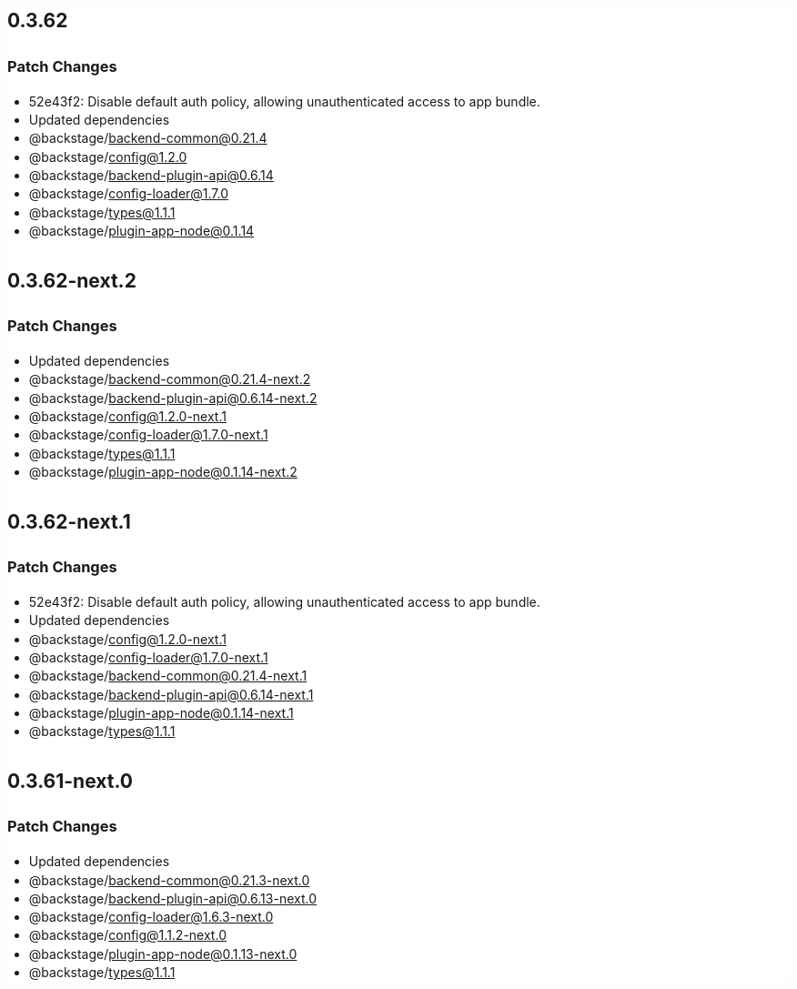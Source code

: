 ## 0.3.62

### Patch Changes

- 52e43f2: Disable default auth policy, allowing unauthenticated access to app bundle.
- Updated dependencies
 - @backstage/backend-common@0.21.4
 - @backstage/config@1.2.0
 - @backstage/backend-plugin-api@0.6.14
 - @backstage/config-loader@1.7.0
 - @backstage/types@1.1.1
 - @backstage/plugin-app-node@0.1.14

## 0.3.62-next.2

### Patch Changes

- Updated dependencies
 - @backstage/backend-common@0.21.4-next.2
 - @backstage/backend-plugin-api@0.6.14-next.2
 - @backstage/config@1.2.0-next.1
 - @backstage/config-loader@1.7.0-next.1
 - @backstage/types@1.1.1
 - @backstage/plugin-app-node@0.1.14-next.2

## 0.3.62-next.1

### Patch Changes

- 52e43f2: Disable default auth policy, allowing unauthenticated access to app bundle.
- Updated dependencies
 - @backstage/config@1.2.0-next.1
 - @backstage/config-loader@1.7.0-next.1
 - @backstage/backend-common@0.21.4-next.1
 - @backstage/backend-plugin-api@0.6.14-next.1
 - @backstage/plugin-app-node@0.1.14-next.1
 - @backstage/types@1.1.1

## 0.3.61-next.0

### Patch Changes

- Updated dependencies
 - @backstage/backend-common@0.21.3-next.0
 - @backstage/backend-plugin-api@0.6.13-next.0
 - @backstage/config-loader@1.6.3-next.0
 - @backstage/config@1.1.2-next.0
 - @backstage/plugin-app-node@0.1.13-next.0
 - @backstage/types@1.1.1
